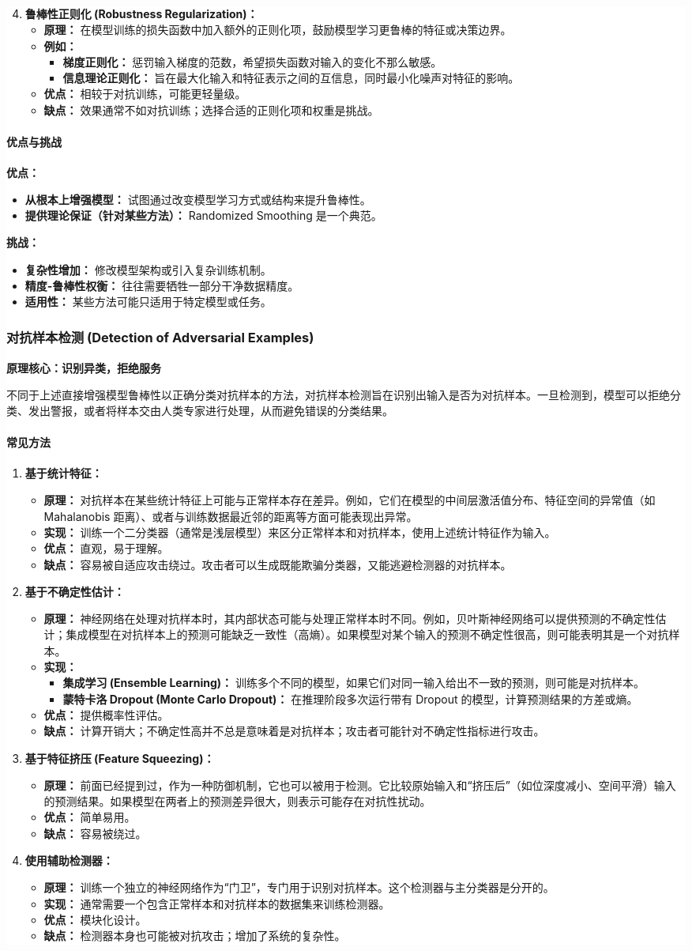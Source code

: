 4.  **鲁棒性正则化 (Robustness Regularization)：**
    *   **原理：** 在模型训练的损失函数中加入额外的正则化项，鼓励模型学习更鲁棒的特征或决策边界。
    *   **例如：**
        *   **梯度正则化：** 惩罚输入梯度的范数，希望损失函数对输入的变化不那么敏感。
        *   **信息理论正则化：** 旨在最大化输入和特征表示之间的互信息，同时最小化噪声对特征的影响。
    *   **优点：** 相较于对抗训练，可能更轻量级。
    *   **缺点：** 效果通常不如对抗训练；选择合适的正则化项和权重是挑战。

#### 优点与挑战

**优点：**
*   **从根本上增强模型：** 试图通过改变模型学习方式或结构来提升鲁棒性。
*   **提供理论保证（针对某些方法）：** Randomized Smoothing 是一个典范。

**挑战：**
*   **复杂性增加：** 修改模型架构或引入复杂训练机制。
*   **精度-鲁棒性权衡：** 往往需要牺牲一部分干净数据精度。
*   **适用性：** 某些方法可能只适用于特定模型或任务。

### 对抗样本检测 (Detection of Adversarial Examples)

**原理核心：识别异类，拒绝服务**

不同于上述直接增强模型鲁棒性以正确分类对抗样本的方法，对抗样本检测旨在识别出输入是否为对抗样本。一旦检测到，模型可以拒绝分类、发出警报，或者将样本交由人类专家进行处理，从而避免错误的分类结果。

#### 常见方法

1.  **基于统计特征：**
    *   **原理：** 对抗样本在某些统计特征上可能与正常样本存在差异。例如，它们在模型的中间层激活值分布、特征空间的异常值（如 Mahalanobis 距离）、或者与训练数据最近邻的距离等方面可能表现出异常。
    *   **实现：** 训练一个二分类器（通常是浅层模型）来区分正常样本和对抗样本，使用上述统计特征作为输入。
    *   **优点：** 直观，易于理解。
    *   **缺点：** 容易被自适应攻击绕过。攻击者可以生成既能欺骗分类器，又能逃避检测器的对抗样本。

2.  **基于不确定性估计：**
    *   **原理：** 神经网络在处理对抗样本时，其内部状态可能与处理正常样本时不同。例如，贝叶斯神经网络可以提供预测的不确定性估计；集成模型在对抗样本上的预测可能缺乏一致性（高熵）。如果模型对某个输入的预测不确定性很高，则可能表明其是一个对抗样本。
    *   **实现：**
        *   **集成学习 (Ensemble Learning)：** 训练多个不同的模型，如果它们对同一输入给出不一致的预测，则可能是对抗样本。
        *   **蒙特卡洛 Dropout (Monte Carlo Dropout)：** 在推理阶段多次运行带有 Dropout 的模型，计算预测结果的方差或熵。
    *   **优点：** 提供概率性评估。
    *   **缺点：** 计算开销大；不确定性高并不总是意味着是对抗样本；攻击者可能针对不确定性指标进行攻击。

3.  **基于特征挤压 (Feature Squeezing)：**
    *   **原理：** 前面已经提到过，作为一种防御机制，它也可以被用于检测。它比较原始输入和“挤压后”（如位深度减小、空间平滑）输入的预测结果。如果模型在两者上的预测差异很大，则表示可能存在对抗性扰动。
    *   **优点：** 简单易用。
    *   **缺点：** 容易被绕过。

4.  **使用辅助检测器：**
    *   **原理：** 训练一个独立的神经网络作为“门卫”，专门用于识别对抗样本。这个检测器与主分类器是分开的。
    *   **实现：** 通常需要一个包含正常样本和对抗样本的数据集来训练检测器。
    *   **优点：** 模块化设计。
    *   **缺点：** 检测器本身也可能被对抗攻击；增加了系统的复杂性。
